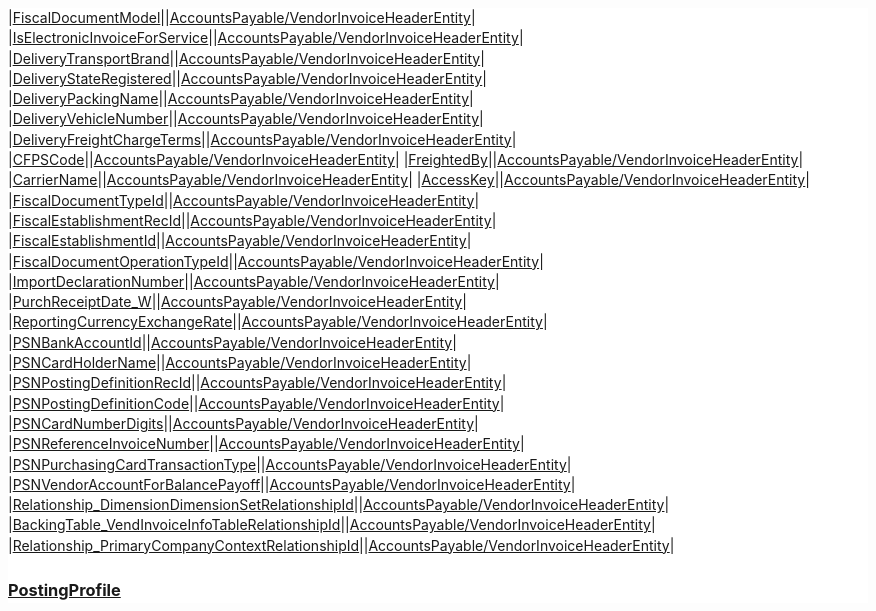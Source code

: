 |[FiscalDocumentModel](#FiscalDocumentModel)||<a href="VendorInvoiceHeaderEntity.md" target="_blank">AccountsPayable/VendorInvoiceHeaderEntity</a>|
|[IsElectronicInvoiceForService](#IsElectronicInvoiceForService)||<a href="VendorInvoiceHeaderEntity.md" target="_blank">AccountsPayable/VendorInvoiceHeaderEntity</a>|
|[DeliveryTransportBrand](#DeliveryTransportBrand)||<a href="VendorInvoiceHeaderEntity.md" target="_blank">AccountsPayable/VendorInvoiceHeaderEntity</a>|
|[DeliveryStateRegistered](#DeliveryStateRegistered)||<a href="VendorInvoiceHeaderEntity.md" target="_blank">AccountsPayable/VendorInvoiceHeaderEntity</a>|
|[DeliveryPackingName](#DeliveryPackingName)||<a href="VendorInvoiceHeaderEntity.md" target="_blank">AccountsPayable/VendorInvoiceHeaderEntity</a>|
|[DeliveryVehicleNumber](#DeliveryVehicleNumber)||<a href="VendorInvoiceHeaderEntity.md" target="_blank">AccountsPayable/VendorInvoiceHeaderEntity</a>|
|[DeliveryFreightChargeTerms](#DeliveryFreightChargeTerms)||<a href="VendorInvoiceHeaderEntity.md" target="_blank">AccountsPayable/VendorInvoiceHeaderEntity</a>|
|[CFPSCode](#CFPSCode)||<a href="VendorInvoiceHeaderEntity.md" target="_blank">AccountsPayable/VendorInvoiceHeaderEntity</a>|
|[FreightedBy](#FreightedBy)||<a href="VendorInvoiceHeaderEntity.md" target="_blank">AccountsPayable/VendorInvoiceHeaderEntity</a>|
|[CarrierName](#CarrierName)||<a href="VendorInvoiceHeaderEntity.md" target="_blank">AccountsPayable/VendorInvoiceHeaderEntity</a>|
|[AccessKey](#AccessKey)||<a href="VendorInvoiceHeaderEntity.md" target="_blank">AccountsPayable/VendorInvoiceHeaderEntity</a>|
|[FiscalDocumentTypeId](#FiscalDocumentTypeId)||<a href="VendorInvoiceHeaderEntity.md" target="_blank">AccountsPayable/VendorInvoiceHeaderEntity</a>|
|[FiscalEstablishmentRecId](#FiscalEstablishmentRecId)||<a href="VendorInvoiceHeaderEntity.md" target="_blank">AccountsPayable/VendorInvoiceHeaderEntity</a>|
|[FiscalEstablishmentId](#FiscalEstablishmentId)||<a href="VendorInvoiceHeaderEntity.md" target="_blank">AccountsPayable/VendorInvoiceHeaderEntity</a>|
|[FiscalDocumentOperationTypeId](#FiscalDocumentOperationTypeId)||<a href="VendorInvoiceHeaderEntity.md" target="_blank">AccountsPayable/VendorInvoiceHeaderEntity</a>|
|[ImportDeclarationNumber](#ImportDeclarationNumber)||<a href="VendorInvoiceHeaderEntity.md" target="_blank">AccountsPayable/VendorInvoiceHeaderEntity</a>|
|[PurchReceiptDate_W](#PurchReceiptDate_W)||<a href="VendorInvoiceHeaderEntity.md" target="_blank">AccountsPayable/VendorInvoiceHeaderEntity</a>|
|[ReportingCurrencyExchangeRate](#ReportingCurrencyExchangeRate)||<a href="VendorInvoiceHeaderEntity.md" target="_blank">AccountsPayable/VendorInvoiceHeaderEntity</a>|
|[PSNBankAccountId](#PSNBankAccountId)||<a href="VendorInvoiceHeaderEntity.md" target="_blank">AccountsPayable/VendorInvoiceHeaderEntity</a>|
|[PSNCardHolderName](#PSNCardHolderName)||<a href="VendorInvoiceHeaderEntity.md" target="_blank">AccountsPayable/VendorInvoiceHeaderEntity</a>|
|[PSNPostingDefinitionRecId](#PSNPostingDefinitionRecId)||<a href="VendorInvoiceHeaderEntity.md" target="_blank">AccountsPayable/VendorInvoiceHeaderEntity</a>|
|[PSNPostingDefinitionCode](#PSNPostingDefinitionCode)||<a href="VendorInvoiceHeaderEntity.md" target="_blank">AccountsPayable/VendorInvoiceHeaderEntity</a>|
|[PSNCardNumberDigits](#PSNCardNumberDigits)||<a href="VendorInvoiceHeaderEntity.md" target="_blank">AccountsPayable/VendorInvoiceHeaderEntity</a>|
|[PSNReferenceInvoiceNumber](#PSNReferenceInvoiceNumber)||<a href="VendorInvoiceHeaderEntity.md" target="_blank">AccountsPayable/VendorInvoiceHeaderEntity</a>|
|[PSNPurchasingCardTransactionType](#PSNPurchasingCardTransactionType)||<a href="VendorInvoiceHeaderEntity.md" target="_blank">AccountsPayable/VendorInvoiceHeaderEntity</a>|
|[PSNVendorAccountForBalancePayoff](#PSNVendorAccountForBalancePayoff)||<a href="VendorInvoiceHeaderEntity.md" target="_blank">AccountsPayable/VendorInvoiceHeaderEntity</a>|
|[Relationship_DimensionDimensionSetRelationshipId](#Relationship_DimensionDimensionSetRelationshipId)||<a href="VendorInvoiceHeaderEntity.md" target="_blank">AccountsPayable/VendorInvoiceHeaderEntity</a>|
|[BackingTable_VendInvoiceInfoTableRelationshipId](#BackingTable_VendInvoiceInfoTableRelationshipId)||<a href="VendorInvoiceHeaderEntity.md" target="_blank">AccountsPayable/VendorInvoiceHeaderEntity</a>|
|[Relationship_PrimaryCompanyContextRelationshipId](#Relationship_PrimaryCompanyContextRelationshipId)||<a href="VendorInvoiceHeaderEntity.md" target="_blank">AccountsPayable/VendorInvoiceHeaderEntity</a>|

### <a href=#PostingProfile name="PostingProfile">PostingProfile</a>
